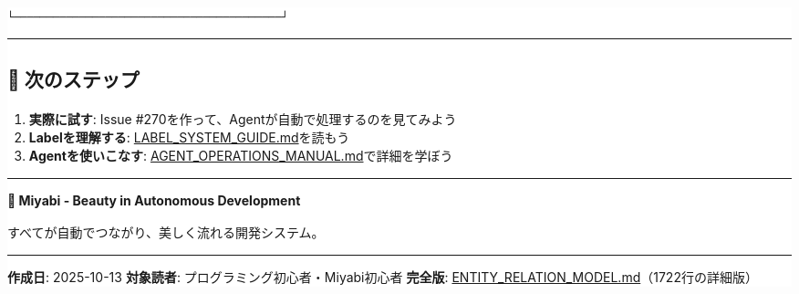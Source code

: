```
└─────────────────────────────────────────┘
```

---

## 🚀 次のステップ

1. **実際に試す**: Issue #270を作って、Agentが自動で処理するのを見てみよう
2. **Labelを理解する**: [LABEL_SYSTEM_GUIDE.md](./LABEL_SYSTEM_GUIDE.md)を読もう
3. **Agentを使いこなす**: [AGENT_OPERATIONS_MANUAL.md](./AGENT_OPERATIONS_MANUAL.md)で詳細を学ぼう

---

**🌸 Miyabi - Beauty in Autonomous Development**

すべてが自動でつながり、美しく流れる開発システム。

---

**作成日**: 2025-10-13
**対象読者**: プログラミング初心者・Miyabi初心者
**完全版**: [ENTITY_RELATION_MODEL.md](./ENTITY_RELATION_MODEL.md)（1722行の詳細版）
